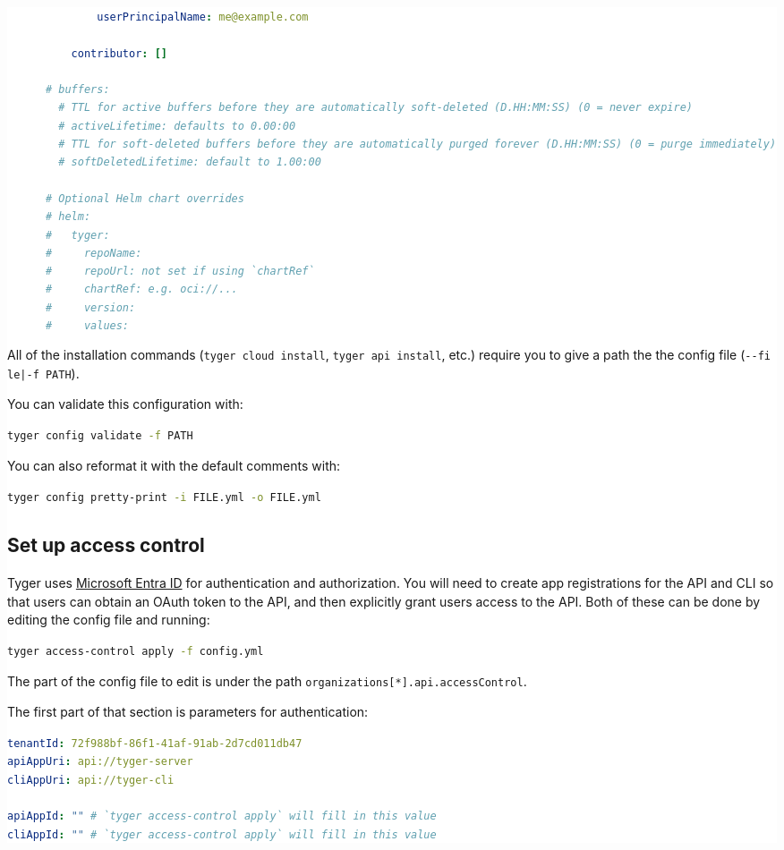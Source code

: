 ```yaml
              userPrincipalName: me@example.com

          contributor: []

      # buffers:
        # TTL for active buffers before they are automatically soft-deleted (D.HH:MM:SS) (0 = never expire)
        # activeLifetime: defaults to 0.00:00
        # TTL for soft-deleted buffers before they are automatically purged forever (D.HH:MM:SS) (0 = purge immediately)
        # softDeletedLifetime: default to 1.00:00

      # Optional Helm chart overrides
      # helm:
      #   tyger:
      #     repoName:
      #     repoUrl: not set if using `chartRef`
      #     chartRef: e.g. oci://...
      #     version:
      #     values:
```

All of the installation commands (`tyger cloud install`, `tyger api install`,
etc.) require you to give a path the the config file (`--file|-f PATH`).

You can validate this configuration with:

``` bash
tyger config validate -f PATH
```

You can also reformat it with the default comments with:

``` bash
tyger config pretty-print -i FILE.yml -o FILE.yml
```

## Set up access control

Tyger uses [Microsoft Entra
ID](https://www.microsoft.com/en-ca/security/business/identity-access/microsoft-entra-id)
for authentication and authorization. You will need to create app registrations
for the API and CLI so that users can obtain an OAuth token to the API, and
then explicitly grant users access to the API. Both of these can be done by editing
the config file and running:

``` bash
tyger access-control apply -f config.yml
```

The part of the config file to edit is under the path `organizations[*].api.accessControl`.

The first part of that section is parameters for authentication:

```yaml
tenantId: 72f988bf-86f1-41af-91ab-2d7cd011db47
apiAppUri: api://tyger-server
cliAppUri: api://tyger-cli

apiAppId: "" # `tyger access-control apply` will fill in this value
cliAppId: "" # `tyger access-control apply` will fill in this value
```
